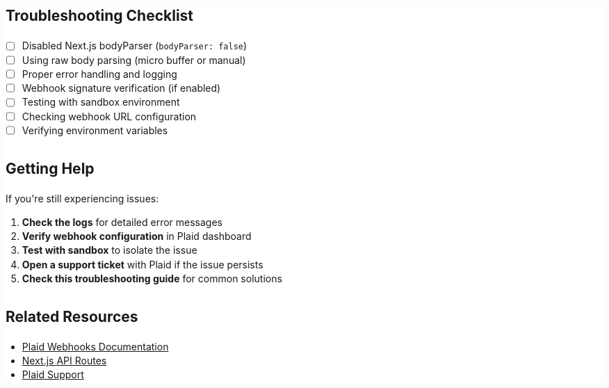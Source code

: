 ## Troubleshooting Checklist

- [ ] Disabled Next.js bodyParser (`bodyParser: false`)
- [ ] Using raw body parsing (micro buffer or manual)
- [ ] Proper error handling and logging
- [ ] Webhook signature verification (if enabled)
- [ ] Testing with sandbox environment
- [ ] Checking webhook URL configuration
- [ ] Verifying environment variables

## Getting Help

If you're still experiencing issues:

1. **Check the logs** for detailed error messages
2. **Verify webhook configuration** in Plaid dashboard
3. **Test with sandbox** to isolate the issue
4. **Open a support ticket** with Plaid if the issue persists
5. **Check this troubleshooting guide** for common solutions

## Related Resources

- [Plaid Webhooks Documentation](https://plaid.com/docs/api/webhooks/)
- [Next.js API Routes](https://nextjs.org/docs/api-routes/introduction)
- [Plaid Support](https://support.plaid.com/)
